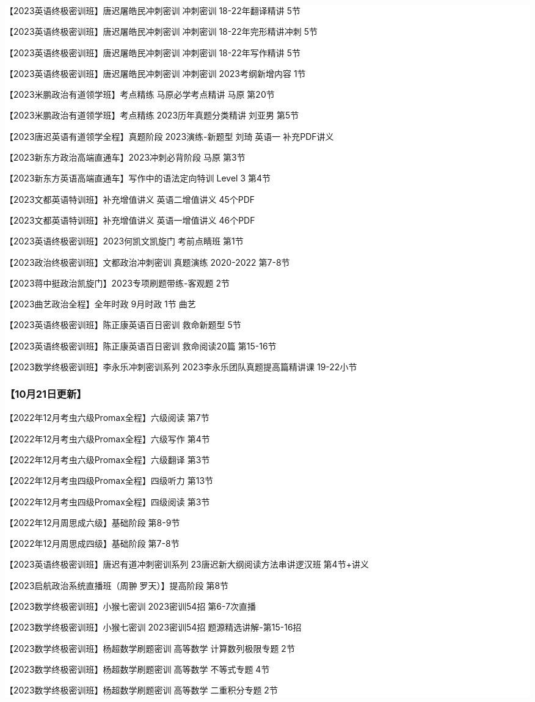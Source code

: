【2023英语终极密训班】唐迟屠皓民冲刺密训 冲刺密训 18-22年翻译精讲 5节

【2023英语终极密训班】唐迟屠皓民冲刺密训 冲刺密训 18-22年完形精讲冲刺 5节

【2023英语终极密训班】唐迟屠皓民冲刺密训 冲刺密训 18-22年写作精讲 5节

【2023英语终极密训班】唐迟屠皓民冲刺密训 冲刺密训 2023考纲新增内容 1节

【2023米鹏政治有道领学班】考点精练 马原必学考点精讲 马原 第20节

【2023米鹏政治有道领学班】考点精练 2023历年真题分类精讲 刘亚男 第5节

【2023唐迟英语有道领学全程】真题阶段 2023演练-新题型 刘琦 英语一 补充PDF讲义

【2023新东方政治高端直通车】2023冲刺必背阶段 马原 第3节

【2023新东方英语高端直通车】写作中的语法定向特训 Level 3 第4节

【2023文都英语特训班】补充增值讲义 英语二增值讲义 45个PDF

【2023文都英语特训班】补充增值讲义 英语一增值讲义 46个PDF

【2023英语终极密训班】2023何凯文凯旋门 考前点睛班 第1节

【2023政治终极密训班】文都政治冲刺密训 真题演练 2020-2022 第7-8节

【2023蒋中挺政治凯旋门】2023专项刷题带练-客观题 2节

【2023曲艺政治全程】全年时政 9月时政 1节 曲艺

【2023英语终极密训班】陈正康英语百日密训 救命新题型 5节

【2023英语终极密训班】陈正康英语百日密训 救命阅读20篇 第15-16节

【2023数学终极密训班】李永乐冲刺密训系列 2023李永乐团队真题提高篇精讲课 19-22小节

### 【10月21日更新】

【2022年12月考虫六级Promax全程】六级阅读 第7节

【2022年12月考虫六级Promax全程】六级写作 第4节

【2022年12月考虫六级Promax全程】六级翻译 第3节

【2022年12月考虫四级Promax全程】四级听力 第13节

【2022年12月考虫四级Promax全程】四级阅读 第3节

【2022年12月周思成六级】基础阶段 第8-9节

【2022年12月周思成四级】基础阶段 第7-8节

【2023英语终极密训班】唐迟有道冲刺密训系列 23唐迟新大纲阅读方法串讲逻汉班 第4节+讲义

【2023启航政治系统直播班（周翀 罗天）】提高阶段 第8节

【2023数学终极密训班】小猴七密训 2023密训54招 第6-7次直播

【2023数学终极密训班】小猴七密训 2023密训54招 题源精选讲解-第15-16招

【2023数学终极密训班】杨超数学刷题密训 高等数学 计算数列极限专题 2节

【2023数学终极密训班】杨超数学刷题密训 高等数学 不等式专题 4节

【2023数学终极密训班】杨超数学刷题密训 高等数学 二重积分专题 2节
